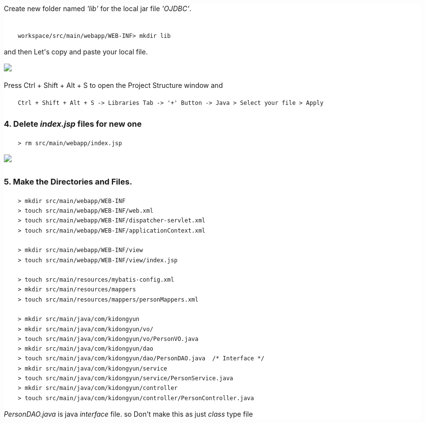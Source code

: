 Create new folder named _'lib'_ for the local jar file _'OJDBC'_.

```

    workspace/src/main/webapp/WEB-INF> mkdir lib

```

and then Let's copy and paste your local file.

![](/res/2019-11-18-spring-mybatis-oracle/21.png)

Press Ctrl + Shift + Alt + S to open the Project Structure window and

```<img src="/workspace/devlog/interpark/spring_mybatis_oracle_java_config/res/3.png">
    Ctrl + Shift + Alt + S -> Libraries Tab -> '+' Button -> Java > Select your file > Apply 
```

### 4. Delete _index.jsp_ files for new one

```
    > rm src/main/webapp/index.jsp
```

![](/res/2019-11-18-spring-mybatis-oracle/7.png)

### 5. Make the Directories and Files.

```
    > mkdir src/main/webapp/WEB-INF
    > touch src/main/webapp/WEB-INF/web.xml
    > touch src/main/webapp/WEB-INF/dispatcher-servlet.xml
    > touch src/main/webapp/WEB-INF/applicationContext.xml

    > mkdir src/main/webapp/WEB-INF/view
    > touch src/main/webapp/WEB-INF/view/index.jsp

    > touch src/main/resources/mybatis-config.xml
    > mkdir src/main/resources/mappers
    > touch src/main/resources/mappers/personMappers.xml 

    > mkdir src/main/java/com/kidongyun
    > mkdir src/main/java/com/kidongyun/vo/
    > touch src/main/java/com/kidongyun/vo/PersonVO.java
    > mkdir src/main/java/com/kidongyun/dao
    > touch src/main/java/com/kidongyun/dao/PersonDAO.java  /* Interface */
    > mkdir src/main/java/com/kidongyun/service
    > touch src/main/java/com/kidongyun/service/PersonService.java
    > mkdir src/main/java/com/kidongyun/controller
    > touch src/main/java/com/kidongyun/controller/PersonController.java

```

_PersonDAO.java_ is java _interface_ file. so Don't make this as just _class_ type file
